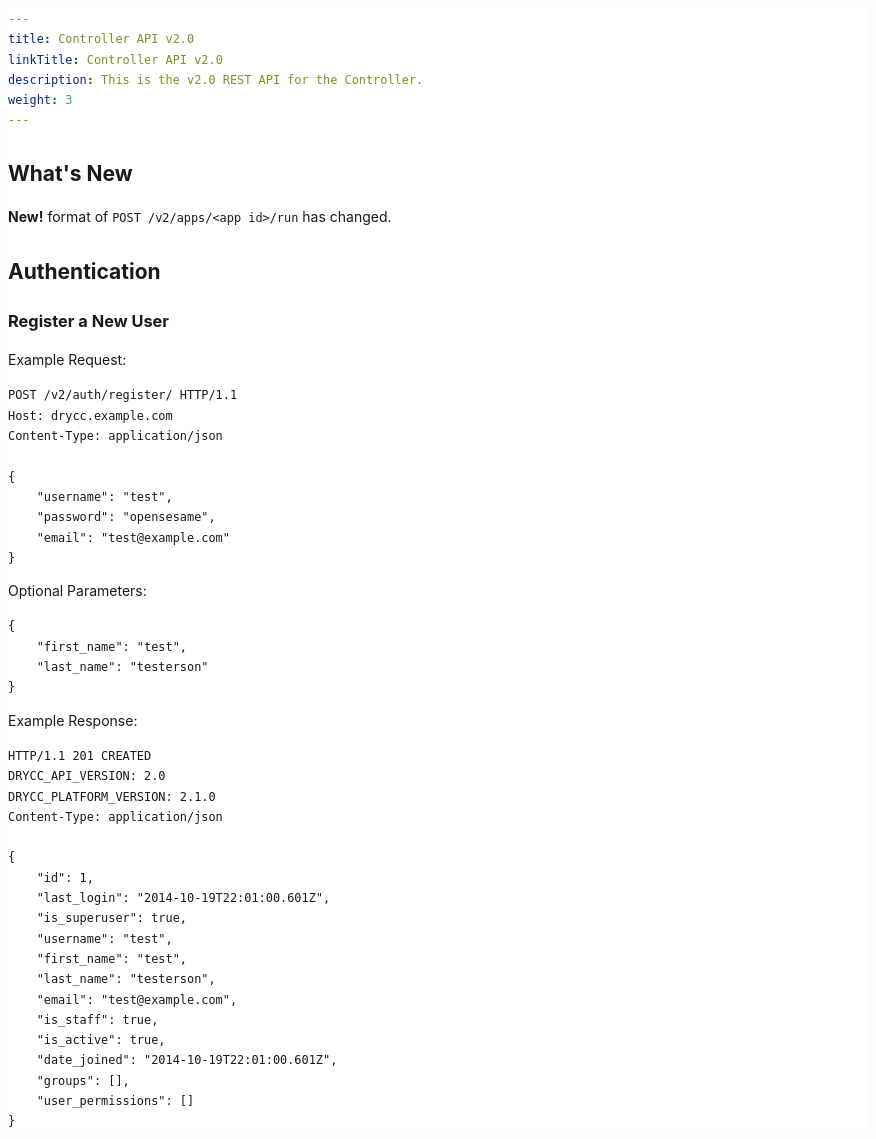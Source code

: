 ```yaml
---
title: Controller API v2.0
linkTitle: Controller API v2.0
description: This is the v2.0 REST API for the Controller.
weight: 3
---
```


## What's New

**New!** format of `POST /v2/apps/<app id>/run` has changed.

## Authentication

### Register a New User

Example Request:

```
POST /v2/auth/register/ HTTP/1.1
Host: drycc.example.com
Content-Type: application/json

{
    "username": "test",
    "password": "opensesame",
    "email": "test@example.com"
}
```

Optional Parameters:

```
{
    "first_name": "test",
    "last_name": "testerson"
}
```

Example Response:

```
HTTP/1.1 201 CREATED
DRYCC_API_VERSION: 2.0
DRYCC_PLATFORM_VERSION: 2.1.0
Content-Type: application/json

{
    "id": 1,
    "last_login": "2014-10-19T22:01:00.601Z",
    "is_superuser": true,
    "username": "test",
    "first_name": "test",
    "last_name": "testerson",
    "email": "test@example.com",
    "is_staff": true,
    "is_active": true,
    "date_joined": "2014-10-19T22:01:00.601Z",
    "groups": [],
    "user_permissions": []
}
```
